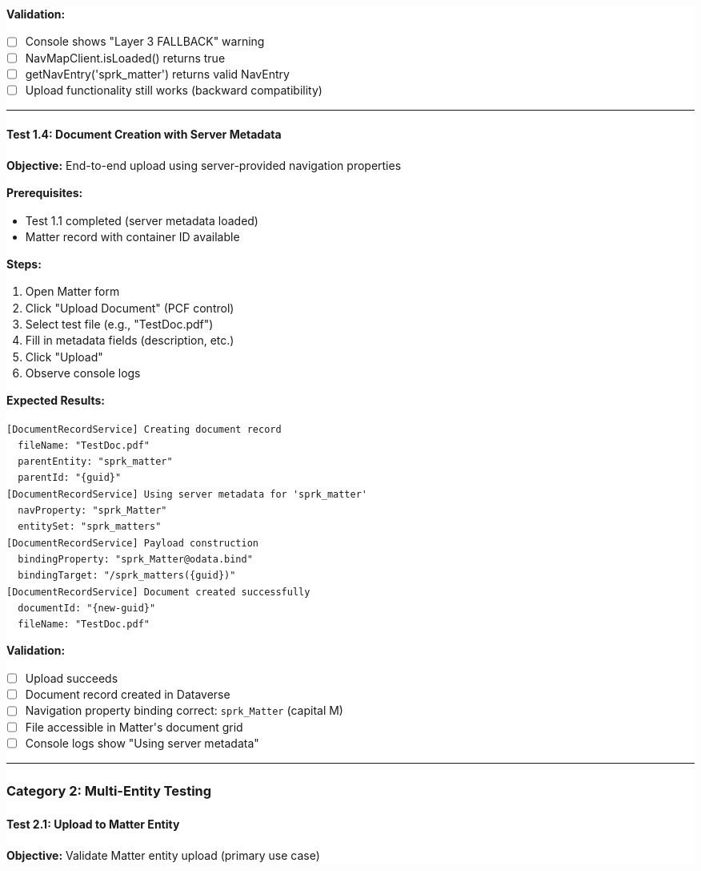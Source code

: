 **Validation:**
- [ ] Console shows "Layer 3 FALLBACK" warning
- [ ] NavMapClient.isLoaded() returns true
- [ ] getNavEntry('sprk_matter') returns valid NavEntry
- [ ] Upload functionality still works (backward compatibility)

---

#### **Test 1.4: Document Creation with Server Metadata**

**Objective:** End-to-end upload using server-provided navigation properties

**Prerequisites:**
- Test 1.1 completed (server metadata loaded)
- Matter record with container ID available

**Steps:**
1. Open Matter form
2. Click "Upload Document" (PCF control)
3. Select test file (e.g., "TestDoc.pdf")
4. Fill in metadata fields (description, etc.)
5. Click "Upload"
6. Observe console logs

**Expected Results:**
```
[DocumentRecordService] Creating document record
  fileName: "TestDoc.pdf"
  parentEntity: "sprk_matter"
  parentId: "{guid}"
[DocumentRecordService] Using server metadata for 'sprk_matter'
  navProperty: "sprk_Matter"
  entitySet: "sprk_matters"
[DocumentRecordService] Payload construction
  bindingProperty: "sprk_Matter@odata.bind"
  bindingTarget: "/sprk_matters({guid})"
[DocumentRecordService] Document created successfully
  documentId: "{new-guid}"
  fileName: "TestDoc.pdf"
```

**Validation:**
- [ ] Upload succeeds
- [ ] Document record created in Dataverse
- [ ] Navigation property binding correct: `sprk_Matter` (capital M)
- [ ] File accessible in Matter's document grid
- [ ] Console logs show "Using server metadata"

---

### Category 2: Multi-Entity Testing

#### **Test 2.1: Upload to Matter Entity**

**Objective:** Validate Matter entity upload (primary use case)
